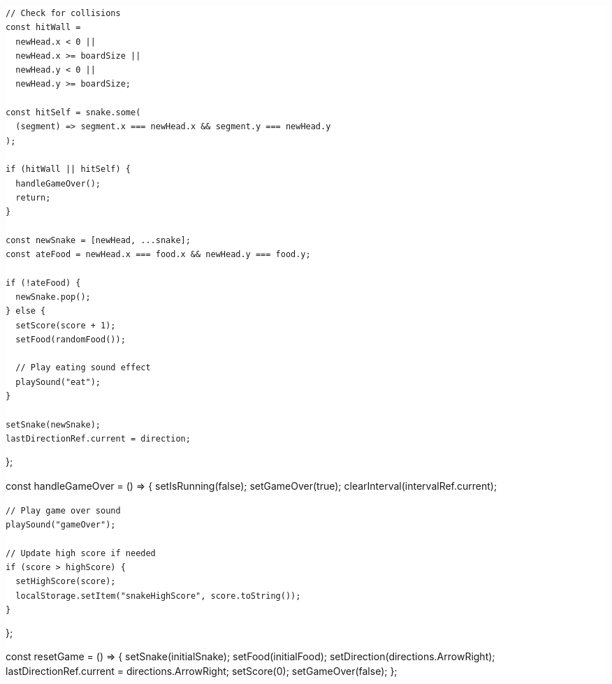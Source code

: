     // Check for collisions
    const hitWall = 
      newHead.x < 0 ||
      newHead.x >= boardSize ||
      newHead.y < 0 ||
      newHead.y >= boardSize;
    
    const hitSelf = snake.some(
      (segment) => segment.x === newHead.x && segment.y === newHead.y
    );
    
    if (hitWall || hitSelf) {
      handleGameOver();
      return;
    }
    
    const newSnake = [newHead, ...snake];
    const ateFood = newHead.x === food.x && newHead.y === food.y;
    
    if (!ateFood) {
      newSnake.pop();
    } else {
      setScore(score + 1);
      setFood(randomFood());
      
      // Play eating sound effect
      playSound("eat");
    }
    
    setSnake(newSnake);
    lastDirectionRef.current = direction;
  };

  const handleGameOver = () => {
    setIsRunning(false);
    setGameOver(true);
    clearInterval(intervalRef.current);
    
    // Play game over sound
    playSound("gameOver");
    
    // Update high score if needed
    if (score > highScore) {
      setHighScore(score);
      localStorage.setItem("snakeHighScore", score.toString());
    }
  };

  const resetGame = () => {
    setSnake(initialSnake);
    setFood(initialFood);
    setDirection(directions.ArrowRight);
    lastDirectionRef.current = directions.ArrowRight;
    setScore(0);
    setGameOver(false);
  };
